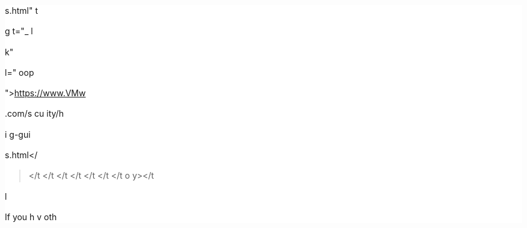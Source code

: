 s.html" t

g
t="_
l

k" 

l="
oop



">https://www.VMw


.com/s
cu
ity/h




i
g-gui

s.html</
></t
></t
><t
 styl
="h
ight: 24px;"><t
 styl
="wi
th: 33.3333%; h
ight: 24px;"></t
><t
 styl
="wi
th: 33.3333%; h
ight: 24px;"></t
><t
 styl
="wi
th: 33.3333%; h
ight: 24px;"></t
></t
></t
o
y></t

l
>

If you h
v
 oth
